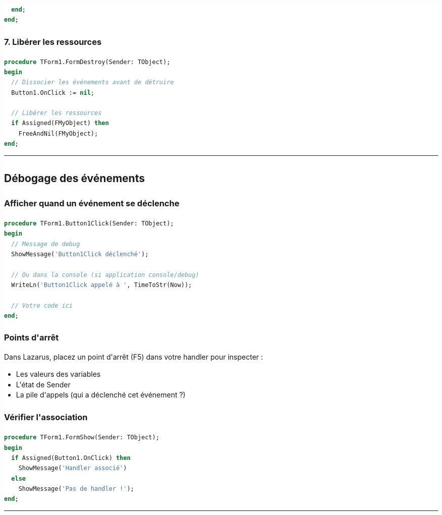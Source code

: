```pascal
  end;
end;
```

### 7. Libérer les ressources

```pascal
procedure TForm1.FormDestroy(Sender: TObject);
begin
  // Dissocier les événements avant de détruire
  Button1.OnClick := nil;

  // Libérer les ressources
  if Assigned(FMyObject) then
    FreeAndNil(FMyObject);
end;
```

---

## Débogage des événements

### Afficher quand un événement se déclenche

```pascal
procedure TForm1.Button1Click(Sender: TObject);
begin
  // Message de debug
  ShowMessage('Button1Click déclenché');

  // Ou dans la console (si application console/debug)
  WriteLn('Button1Click appelé à ', TimeToStr(Now));

  // Votre code ici
end;
```

### Points d'arrêt

Dans Lazarus, placez un point d'arrêt (F5) dans votre handler pour inspecter :
- Les valeurs des variables
- L'état de Sender
- La pile d'appels (qui a déclenché cet événement ?)

### Vérifier l'association

```pascal
procedure TForm1.FormShow(Sender: TObject);
begin
  if Assigned(Button1.OnClick) then
    ShowMessage('Handler associé')
  else
    ShowMessage('Pas de handler !');
end;
```

---